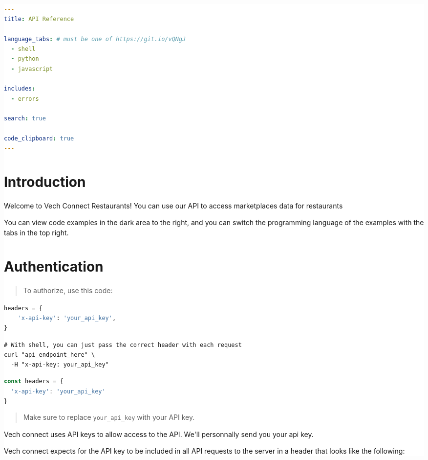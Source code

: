 ```yaml
---
title: API Reference

language_tabs: # must be one of https://git.io/vQNgJ
  - shell
  - python
  - javascript

includes:
  - errors

search: true

code_clipboard: true
---
```


# Introduction

Welcome to Vech Connect Restaurants! You can use our API to access marketplaces data for restaurants

You can view code examples in the dark area to the right, and you can switch the programming language of the examples with the tabs in the top right.

# Authentication

> To authorize, use this code:

```python
headers = {
    'x-api-key': 'your_api_key',
}

```

```shell
# With shell, you can just pass the correct header with each request
curl "api_endpoint_here" \
  -H "x-api-key: your_api_key"
```

```javascript
const headers = {
  'x-api-key': 'your_api_key'
}
```

> Make sure to replace `your_api_key` with your API key.

Vech connect uses API keys to allow access to the API. We'll personnally send you your api key.

Vech connect expects for the API key to be included in all API requests to the server in a header that looks like the following:
